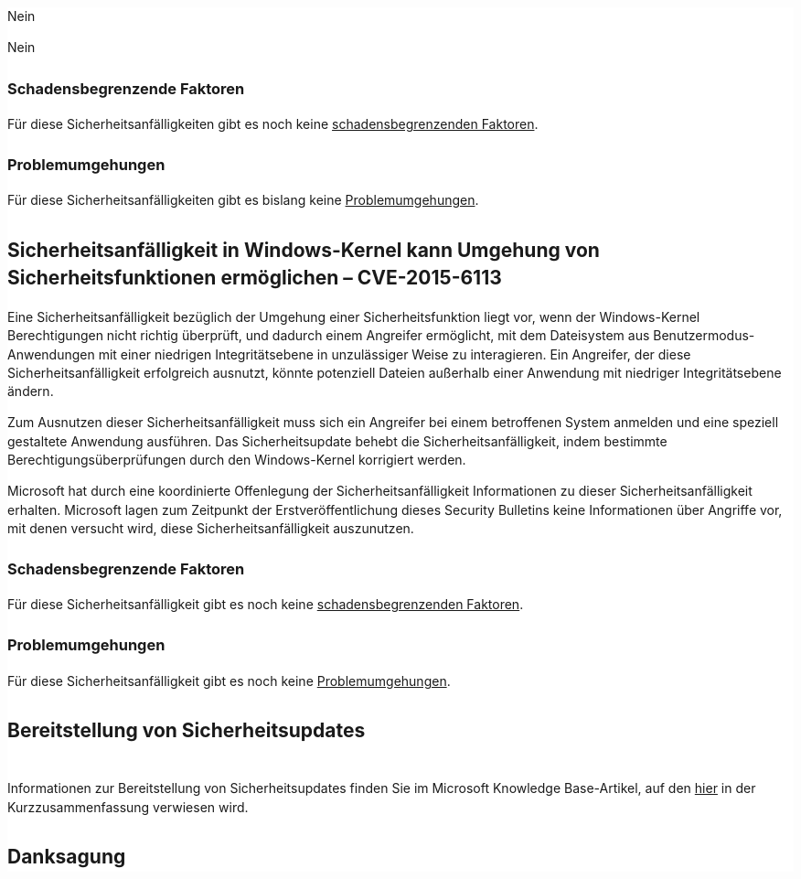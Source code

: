 <td style="border:1px solid black;"><p>Nein</p></td>
<td style="border:1px solid black;"><p>Nein</p></td>
</tr>  
</tbody>  
</table>
  
### Schadensbegrenzende Faktoren
  
Für diese Sicherheitsanfälligkeiten gibt es noch keine [schadensbegrenzenden Faktoren](https://technet.microsoft.com/de-de/library/security/dn848375.aspx).
  
### Problemumgehungen
  
Für diese Sicherheitsanfälligkeiten gibt es bislang keine [Problemumgehungen](https://technet.microsoft.com/de-de/library/security/dn848375.aspx).
  
Sicherheitsanfälligkeit in Windows-Kernel kann Umgehung von Sicherheitsfunktionen ermöglichen – CVE-2015-6113  
-------------------------------------------------------------------------------------------------------------
  
Eine Sicherheitsanfälligkeit bezüglich der Umgehung einer Sicherheitsfunktion liegt vor, wenn der Windows-Kernel Berechtigungen nicht richtig überprüft, und dadurch einem Angreifer ermöglicht, mit dem Dateisystem aus Benutzermodus-Anwendungen mit einer niedrigen Integritätsebene in unzulässiger Weise zu interagieren. Ein Angreifer, der diese Sicherheitsanfälligkeit erfolgreich ausnutzt, könnte potenziell Dateien außerhalb einer Anwendung mit niedriger Integritätsebene ändern.
  
Zum Ausnutzen dieser Sicherheitsanfälligkeit muss sich ein Angreifer bei einem betroffenen System anmelden und eine speziell gestaltete Anwendung ausführen. Das Sicherheitsupdate behebt die Sicherheitsanfälligkeit, indem bestimmte Berechtigungsüberprüfungen durch den Windows-Kernel korrigiert werden.
  
Microsoft hat durch eine koordinierte Offenlegung der Sicherheitsanfälligkeit Informationen zu dieser Sicherheitsanfälligkeit erhalten. Microsoft lagen zum Zeitpunkt der Erstveröffentlichung dieses Security Bulletins keine Informationen über Angriffe vor, mit denen versucht wird, diese Sicherheitsanfälligkeit auszunutzen.
  
### Schadensbegrenzende Faktoren
  
Für diese Sicherheitsanfälligkeit gibt es noch keine [schadensbegrenzenden Faktoren](https://technet.microsoft.com/de-de/library/security/dn848375.aspx).
  
### Problemumgehungen
  
Für diese Sicherheitsanfälligkeit gibt es noch keine [Problemumgehungen](https://technet.microsoft.com/de-de/library/security/dn848375.aspx).
  
Bereitstellung von Sicherheitsupdates  
-------------------------------------
  
<span id="sectionToggle4"></span>  
Informationen zur Bereitstellung von Sicherheitsupdates finden Sie im Microsoft Knowledge Base-Artikel, auf den [hier](#kbarticle) in der Kurzzusammenfassung verwiesen wird.
  
Danksagung  
----------
  